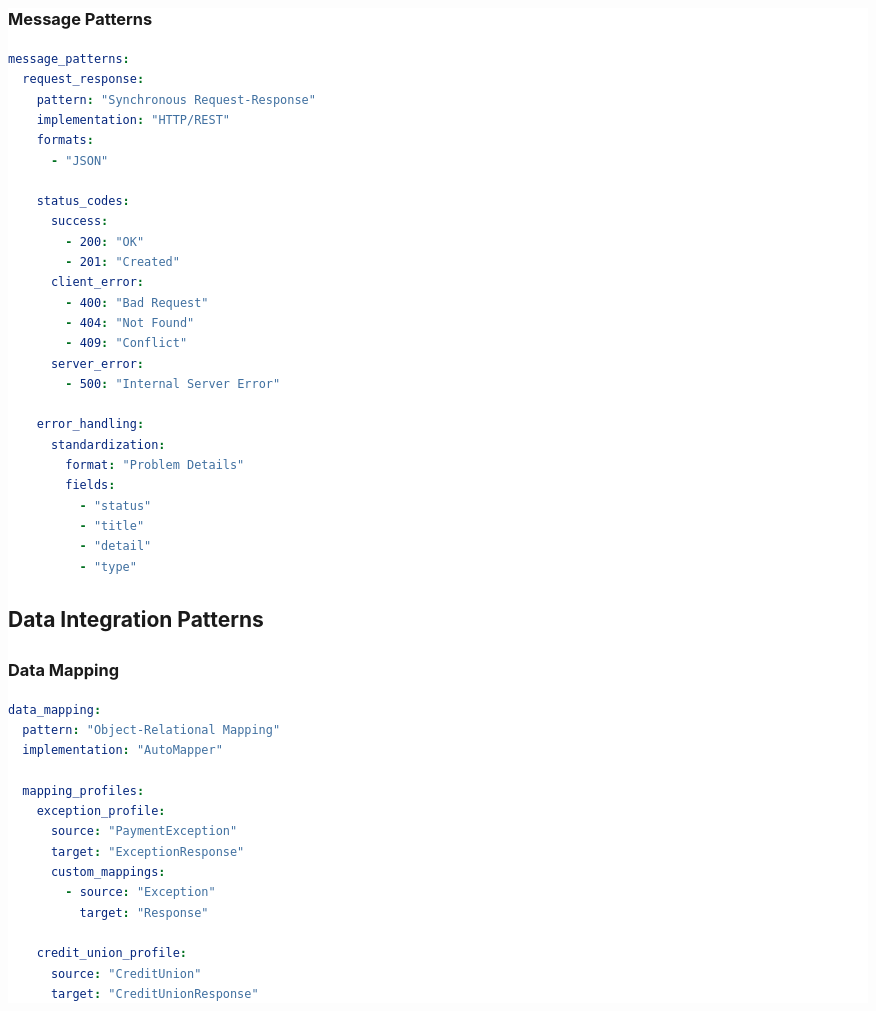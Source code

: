 ### Message Patterns

```yaml
message_patterns:
  request_response:
    pattern: "Synchronous Request-Response"
    implementation: "HTTP/REST"
    formats:
      - "JSON"
    
    status_codes:
      success:
        - 200: "OK"
        - 201: "Created"
      client_error:
        - 400: "Bad Request"
        - 404: "Not Found"
        - 409: "Conflict"
      server_error:
        - 500: "Internal Server Error"
    
    error_handling:
      standardization:
        format: "Problem Details"
        fields:
          - "status"
          - "title"
          - "detail"
          - "type"
```

## Data Integration Patterns

### Data Mapping

```yaml
data_mapping:
  pattern: "Object-Relational Mapping"
  implementation: "AutoMapper"
  
  mapping_profiles:
    exception_profile:
      source: "PaymentException"
      target: "ExceptionResponse"
      custom_mappings:
        - source: "Exception"
          target: "Response"
    
    credit_union_profile:
      source: "CreditUnion"
      target: "CreditUnionResponse"
```
